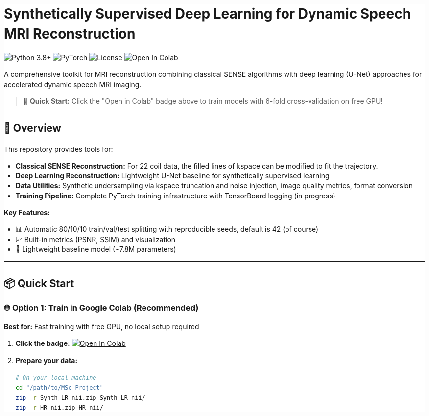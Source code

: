 # Synthetically Supervised Deep Learning for Dynamic Speech MRI Reconstruction

[![Python 3.8+](https://img.shields.io/badge/python-3.8+-blue.svg)](https://www.python.org/downloads/)
[![PyTorch](https://img.shields.io/badge/PyTorch-2.0+-ee4c2c.svg)](https://pytorch.org/)
[![License](https://img.shields.io/badge/license-MIT-green.svg)](LICENSE)
[![Open In Colab](https://colab.research.google.com/assets/colab-badge.svg)](https://colab.research.google.com/github/marioknicola/synthsup-speechMRI-recon/blob/main/colab_cross_validation.ipynb)

A comprehensive toolkit for MRI reconstruction combining classical SENSE algorithms with deep learning (U-Net) approaches for accelerated dynamic speech MRI imaging.

> 🚀 **Quick Start:** Click the "Open in Colab" badge above to train models with 6-fold cross-validation on free GPU!

## 🎯 Overview

This repository provides tools for:
- **Classical SENSE Reconstruction:** For 22 coil data, the filled lines of kspace can be modified to fit the trajectory.
- **Deep Learning Reconstruction:** Lightweight U-Net baseline for synthetically supervised learning
- **Data Utilities:** Synthetic undersampling via kspace truncation and noise injection, image quality metrics, format conversion
- **Training Pipeline:** Complete PyTorch training infrastructure with TensorBoard logging (in progress)

**Key Features:**
- 📊 Automatic 80/10/10 train/val/test splitting with reproducible seeds, default is 42 (of course)
- 📈 Built-in metrics (PSNR, SSIM) and visualization
- 🔬 Lightweight baseline model (~7.8M parameters)

---

## 📦 Quick Start

### 🌐 Option 1: Train in Google Colab (Recommended)

**Best for:** Fast training with free GPU, no local setup required

1. **Click the badge:** [![Open In Colab](https://colab.research.google.com/assets/colab-badge.svg)](https://colab.research.google.com/github/marioknicola/synthsup-speechMRI-recon/blob/main/colab_cross_validation.ipynb)

2. **Prepare your data:**
   ```bash
   # On your local machine
   cd "/path/to/MSc Project"
   zip -r Synth_LR_nii.zip Synth_LR_nii/
   zip -r HR_nii.zip HR_nii/
   ```
